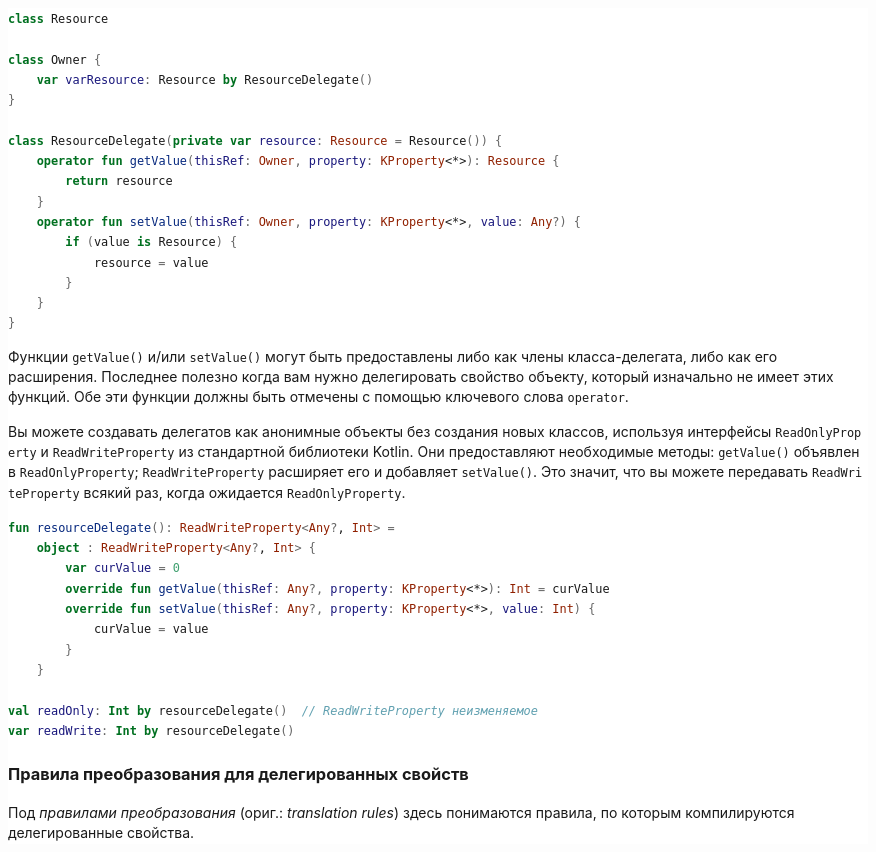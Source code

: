 ```kotlin
class Resource

class Owner {
    var varResource: Resource by ResourceDelegate()
}

class ResourceDelegate(private var resource: Resource = Resource()) {
    operator fun getValue(thisRef: Owner, property: KProperty<*>): Resource {
        return resource
    }
    operator fun setValue(thisRef: Owner, property: KProperty<*>, value: Any?) {
        if (value is Resource) {
            resource = value
        }
    }
}
```


Функции `getValue()` и/или `setValue()` могут быть предоставлены либо как члены класса-делегата, либо как его расширения.
Последнее полезно когда вам нужно делегировать свойство объекту, который изначально не имеет этих функций. Обе эти
функции должны быть отмечены с помощью ключевого слова `operator`.


Вы можете создавать делегатов как анонимные объекты без создания новых классов, используя интерфейсы `ReadOnlyProperty`
и `ReadWriteProperty` из стандартной библиотеки Kotlin. Они предоставляют необходимые методы: `getValue()` объявлен в
`ReadOnlyProperty`; `ReadWriteProperty` расширяет его и добавляет `setValue()`. Это значит, что вы можете передавать
`ReadWriteProperty` всякий раз, когда ожидается `ReadOnlyProperty`.

```kotlin
fun resourceDelegate(): ReadWriteProperty<Any?, Int> =
    object : ReadWriteProperty<Any?, Int> {
        var curValue = 0 
        override fun getValue(thisRef: Any?, property: KProperty<*>): Int = curValue
        override fun setValue(thisRef: Any?, property: KProperty<*>, value: Int) {
            curValue = value
        }
    }

val readOnly: Int by resourceDelegate()  // ReadWriteProperty неизменяемое
var readWrite: Int by resourceDelegate()
```

<a name="translation-rules-for-delegated-properties"></a>


### Правила преобразования для делегированных свойств


Под *правилами преобразования* (ориг.: *translation rules*) здесь понимаются правила, по которым компилируются
делегированные свойства.
